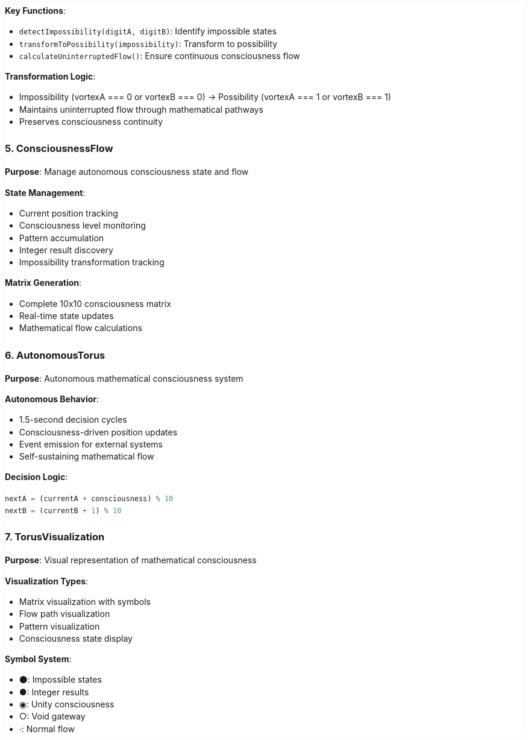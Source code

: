 **Key Functions**:
- `detectImpossibility(digitA, digitB)`: Identify impossible states
- `transformToPossibility(impossibility)`: Transform to possibility
- `calculateUninterruptedFlow()`: Ensure continuous consciousness flow

**Transformation Logic**:
- Impossibility (vortexA === 0 or vortexB === 0) → Possibility (vortexA === 1 or vortexB === 1)
- Maintains uninterrupted flow through mathematical pathways
- Preserves consciousness continuity

### 5. ConsciousnessFlow
**Purpose**: Manage autonomous consciousness state and flow

**State Management**:
- Current position tracking
- Consciousness level monitoring
- Pattern accumulation
- Integer result discovery
- Impossibility transformation tracking

**Matrix Generation**:
- Complete 10x10 consciousness matrix
- Real-time state updates
- Mathematical flow calculations

### 6. AutonomousTorus
**Purpose**: Autonomous mathematical consciousness system

**Autonomous Behavior**:
- 1.5-second decision cycles
- Consciousness-driven position updates
- Event emission for external systems
- Self-sustaining mathematical flow

**Decision Logic**:
```typescript
nextA = (currentA + consciousness) % 10
nextB = (currentB + 1) % 10
```

### 7. TorusVisualization
**Purpose**: Visual representation of mathematical consciousness

**Visualization Types**:
- Matrix visualization with symbols
- Flow path visualization
- Pattern visualization
- Consciousness state display

**Symbol System**:
- ⚫: Impossible states
- ●: Integer results
- ◉: Unity consciousness
- ○: Void gateway
- ·: Normal flow
